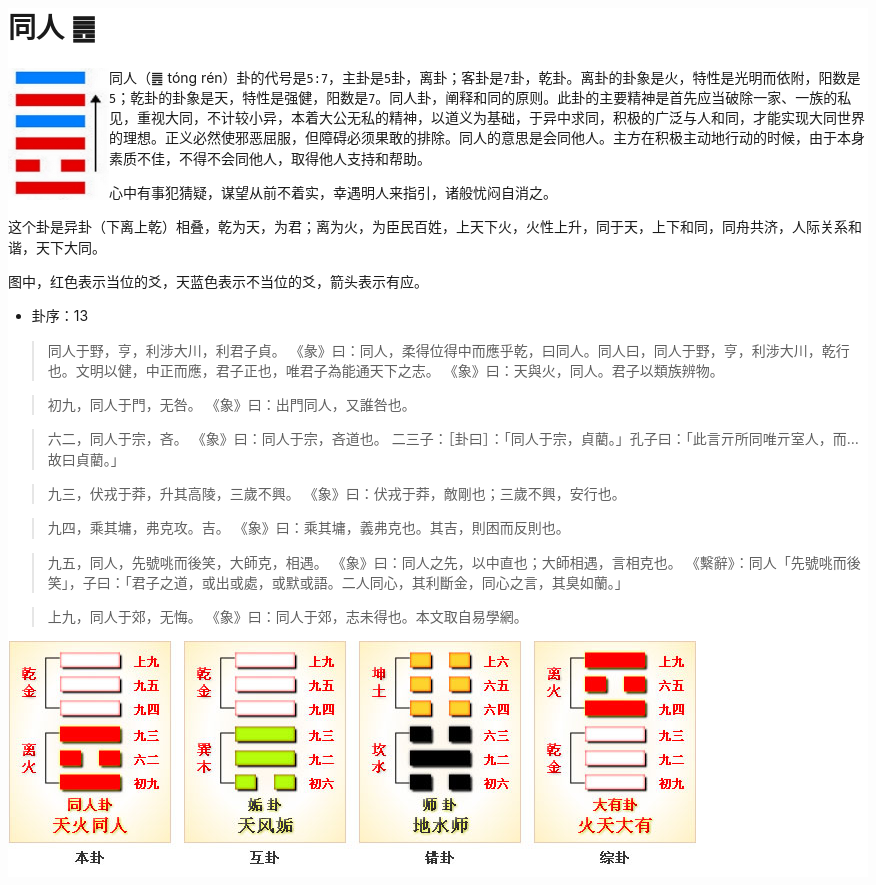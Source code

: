# 同人 ䷌

<img src="../shapes/13.10.png" width="101" alt="同人" align="left">

同人（䷌ tóng rén）卦的代号是`5:7`，主卦是`5`卦，离卦；客卦是`7`卦，乾卦。离卦的卦象是火，特性是光明而依附，阳数是`5`；乾卦的卦象是天，特性是强健，阳数是`7`。同人卦，阐释和同的原则。此卦的主要精神是首先应当破除一家、一族的私见，重视大同，不计较小异，本着大公无私的精神，以道义为基础，于异中求同，积极的广泛与人和同，才能实现大同世界的理想。正义必然使邪恶屈服，但障碍必须果敢的排除。同人的意思是会同他人。主方在积极主动地行动的时候，由于本身素质不佳，不得不会同他人，取得他人支持和帮助。

心中有事犯猜疑，谋望从前不着实，幸遇明人来指引，诸般忧闷自消之。

这个卦是异卦（下离上乾）相叠，乾为天，为君；离为火，为臣民百姓，上天下火，火性上升，同于天，上下和同，同舟共济，人际关系和谐，天下大同。

图中，红色表示当位的爻，天蓝色表示不当位的爻，箭头表示有应。

- 卦序：13

> 同人于野，亨，利涉大川，利君子貞。
>《彖》曰：同人，柔得位得中而應乎乾，曰同人。同人曰，同人于野，亨，利涉大川，乾行也。文明以健，中正而應，君子正也，唯君子為能通天下之志。
>《象》曰：天與火，同人。君子以類族辨物。

> 初九，同人于門，无咎。
>《象》曰：出門同人，又誰咎也。

> 六二，同人于宗，吝。
>《象》曰：同人于宗，吝道也。
> 二三子：［卦曰］：「同人于宗，貞藺。」孔子曰：「此言亓所同唯亓室人，而…故曰貞藺。」

> 九三，伏戎于莽，升其高陵，三歲不興。
>《象》曰：伏戎于莽，敵剛也；三歲不興，安行也。

> 九四，乘其墉，弗克攻。吉。
>《象》曰：乘其墉，義弗克也。其吉，則困而反則也。

> 九五，同人，先號咷而後笑，大師克，相遇。
>《象》曰：同人之先，以中直也；大師相遇，言相克也。
>《繫辭》：同人「先號咷而後笑」，子曰：「君子之道，或出或處，或默或語。二人同心，其利斷金，同心之言，其臭如蘭。」

> 上九，同人于郊，无悔。
>《象》曰：同人于郊，志未得也。本文取自易學網。

<img src="../shapes/13.11.png">
